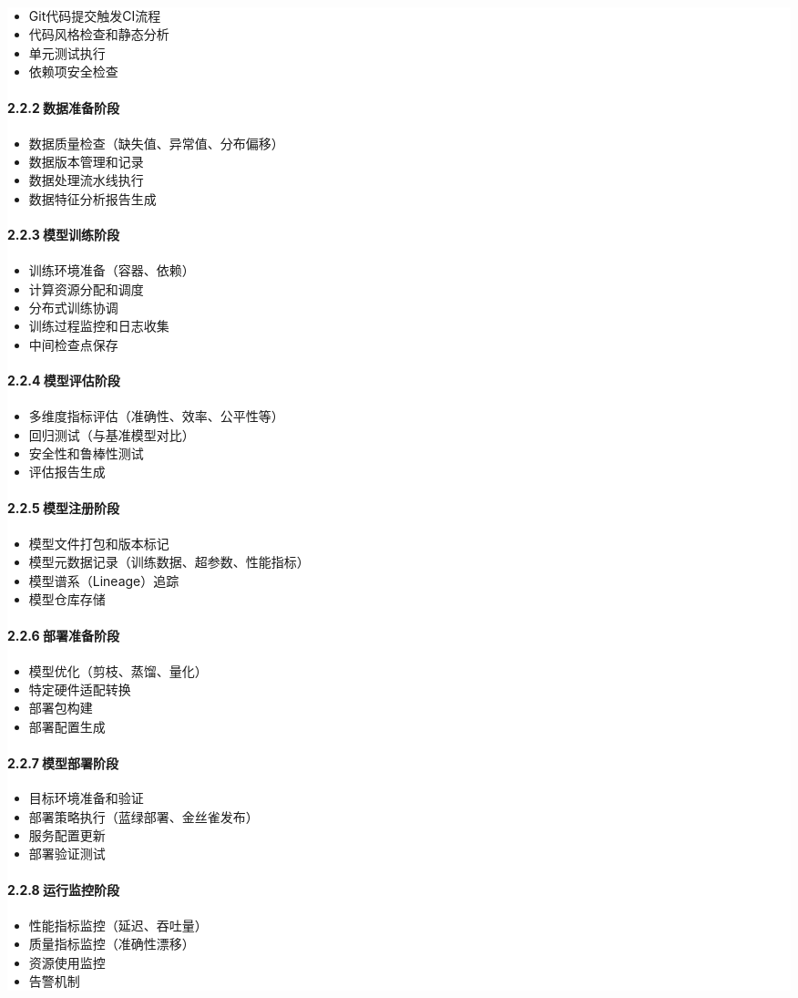 - Git代码提交触发CI流程
- 代码风格检查和静态分析
- 单元测试执行
- 依赖项安全检查

#### 2.2.2 数据准备阶段

- 数据质量检查（缺失值、异常值、分布偏移）
- 数据版本管理和记录
- 数据处理流水线执行
- 数据特征分析报告生成

#### 2.2.3 模型训练阶段

- 训练环境准备（容器、依赖）
- 计算资源分配和调度
- 分布式训练协调
- 训练过程监控和日志收集
- 中间检查点保存

#### 2.2.4 模型评估阶段

- 多维度指标评估（准确性、效率、公平性等）
- 回归测试（与基准模型对比）
- 安全性和鲁棒性测试
- 评估报告生成

#### 2.2.5 模型注册阶段

- 模型文件打包和版本标记
- 模型元数据记录（训练数据、超参数、性能指标）
- 模型谱系（Lineage）追踪
- 模型仓库存储

#### 2.2.6 部署准备阶段

- 模型优化（剪枝、蒸馏、量化）
- 特定硬件适配转换
- 部署包构建
- 部署配置生成

#### 2.2.7 模型部署阶段

- 目标环境准备和验证
- 部署策略执行（蓝绿部署、金丝雀发布）
- 服务配置更新
- 部署验证测试

#### 2.2.8 运行监控阶段

- 性能指标监控（延迟、吞吐量）
- 质量指标监控（准确性漂移）
- 资源使用监控
- 告警机制
